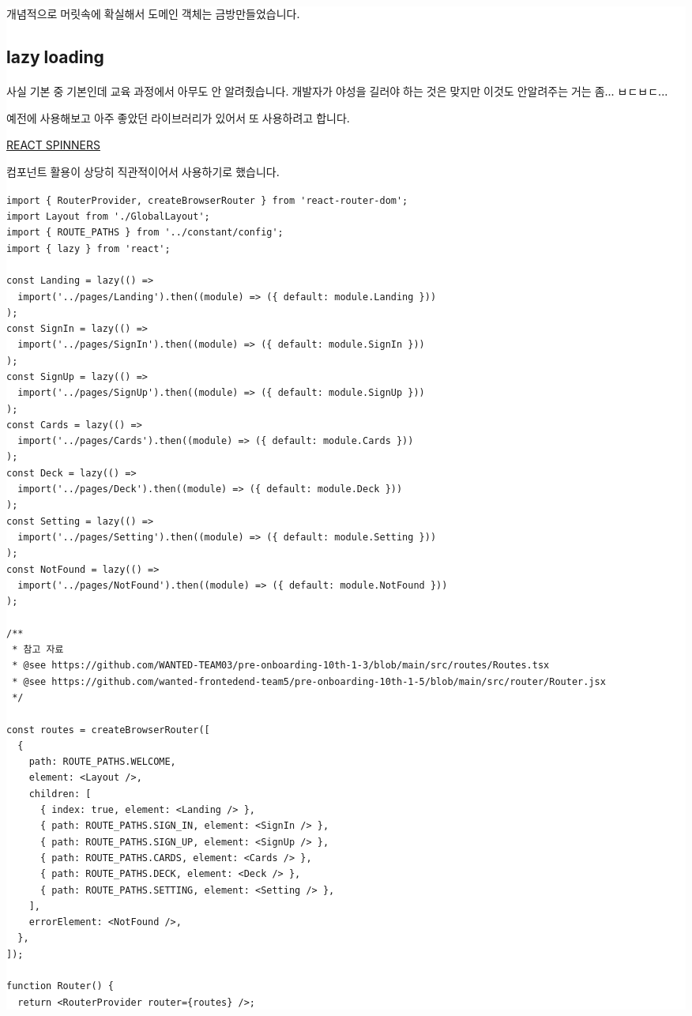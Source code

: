 개념적으로 머릿속에 확실해서 도메인 객체는 금방만들었습니다.

## lazy loading

사실 기본 중 기본인데 교육 과정에서 아무도 안 알려줬습니다. 개발자가 야성을 길러야 하는 것은 맞지만 이것도 안알려주는 거는 좀... ㅂㄷㅂㄷ...

예전에 사용해보고 아주 좋았던 라이브러리가 있어서 또 사용하려고 합니다.

[REACT SPINNERS](https://www.davidhu.io/react-spinners/)

컴포넌트 활용이 상당히 직관적이어서 사용하기로 했습니다.

```tsx
import { RouterProvider, createBrowserRouter } from 'react-router-dom';
import Layout from './GlobalLayout';
import { ROUTE_PATHS } from '../constant/config';
import { lazy } from 'react';

const Landing = lazy(() =>
  import('../pages/Landing').then((module) => ({ default: module.Landing }))
);
const SignIn = lazy(() =>
  import('../pages/SignIn').then((module) => ({ default: module.SignIn }))
);
const SignUp = lazy(() =>
  import('../pages/SignUp').then((module) => ({ default: module.SignUp }))
);
const Cards = lazy(() =>
  import('../pages/Cards').then((module) => ({ default: module.Cards }))
);
const Deck = lazy(() =>
  import('../pages/Deck').then((module) => ({ default: module.Deck }))
);
const Setting = lazy(() =>
  import('../pages/Setting').then((module) => ({ default: module.Setting }))
);
const NotFound = lazy(() =>
  import('../pages/NotFound').then((module) => ({ default: module.NotFound }))
);

/**
 * 참고 자료
 * @see https://github.com/WANTED-TEAM03/pre-onboarding-10th-1-3/blob/main/src/routes/Routes.tsx
 * @see https://github.com/wanted-frontedend-team5/pre-onboarding-10th-1-5/blob/main/src/router/Router.jsx
 */

const routes = createBrowserRouter([
  {
    path: ROUTE_PATHS.WELCOME,
    element: <Layout />,
    children: [
      { index: true, element: <Landing /> },
      { path: ROUTE_PATHS.SIGN_IN, element: <SignIn /> },
      { path: ROUTE_PATHS.SIGN_UP, element: <SignUp /> },
      { path: ROUTE_PATHS.CARDS, element: <Cards /> },
      { path: ROUTE_PATHS.DECK, element: <Deck /> },
      { path: ROUTE_PATHS.SETTING, element: <Setting /> },
    ],
    errorElement: <NotFound />,
  },
]);

function Router() {
  return <RouterProvider router={routes} />;
```